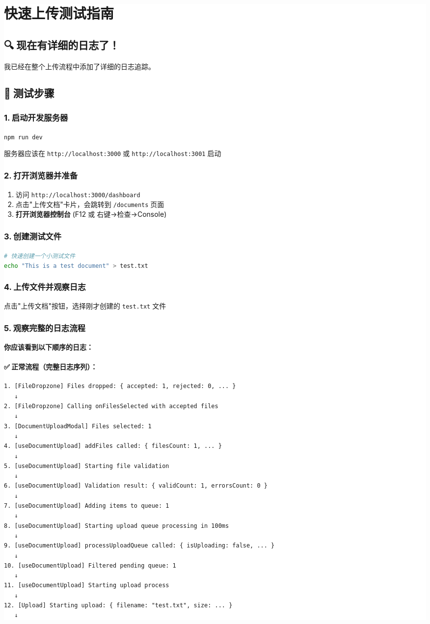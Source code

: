 # 快速上传测试指南

## 🔍 现在有详细的日志了！

我已经在整个上传流程中添加了详细的日志追踪。

## 📝 测试步骤

### 1. 启动开发服务器

```bash
npm run dev
```

服务器应该在 `http://localhost:3000` 或 `http://localhost:3001` 启动

### 2. 打开浏览器并准备

1. 访问 `http://localhost:3000/dashboard`
2. 点击"上传文档"卡片，会跳转到 `/documents` 页面
3. **打开浏览器控制台** (F12 或 右键→检查→Console)

### 3. 创建测试文件

```bash
# 快速创建一个小测试文件
echo "This is a test document" > test.txt
```

### 4. 上传文件并观察日志

点击"上传文档"按钮，选择刚才创建的 `test.txt` 文件

### 5. 观察完整的日志流程

**你应该看到以下顺序的日志：**

#### ✅ 正常流程（完整日志序列）：

```
1. [FileDropzone] Files dropped: { accepted: 1, rejected: 0, ... }
   ↓
2. [FileDropzone] Calling onFilesSelected with accepted files
   ↓
3. [DocumentUploadModal] Files selected: 1
   ↓
4. [useDocumentUpload] addFiles called: { filesCount: 1, ... }
   ↓
5. [useDocumentUpload] Starting file validation
   ↓
6. [useDocumentUpload] Validation result: { validCount: 1, errorsCount: 0 }
   ↓
7. [useDocumentUpload] Adding items to queue: 1
   ↓
8. [useDocumentUpload] Starting upload queue processing in 100ms
   ↓
9. [useDocumentUpload] processUploadQueue called: { isUploading: false, ... }
   ↓
10. [useDocumentUpload] Filtered pending queue: 1
   ↓
11. [useDocumentUpload] Starting upload process
   ↓
12. [Upload] Starting upload: { filename: "test.txt", size: ... }
   ↓
```